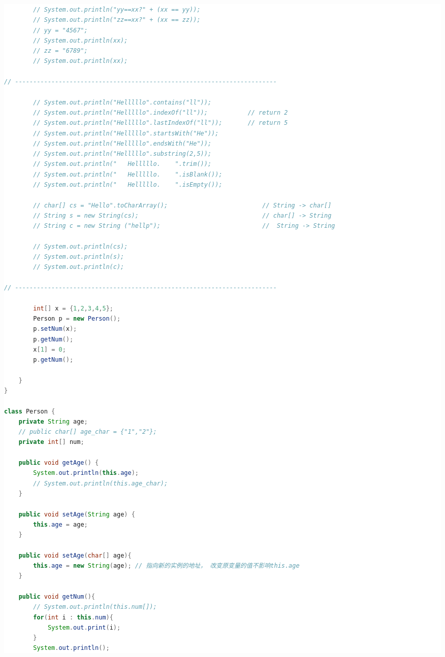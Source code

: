 ```java
        // System.out.println("yy==xx?" + (xx == yy));
        // System.out.println("zz==xx?" + (xx == zz));
        // yy = "4567";
        // System.out.println(xx);
        // zz = "6789";
        // System.out.println(xx);

// ------------------------------------------------------------------------

        // System.out.println("Helllllo".contains("ll"));
        // System.out.println("Helllllo".indexOf("ll"));           // return 2
        // System.out.println("Helllllo".lastIndexOf("ll"));       // return 5
        // System.out.println("Helllllo".startsWith("He"));
        // System.out.println("Helllllo".endsWith("He"));
        // System.out.println("Helllllo".substring(2,5));
        // System.out.println("   Helllllo.    ".trim());
        // System.out.println("   Helllllo.    ".isBlank());
        // System.out.println("   Helllllo.    ".isEmpty());

        // char[] cs = "Hello".toCharArray();                          // String -> char[]
        // String s = new String(cs);                                  // char[] -> String
        // String c = new String ("hellp");                            //  String -> String

        // System.out.println(cs);
        // System.out.println(s);
        // System.out.println(c);

// ------------------------------------------------------------------------

        int[] x = {1,2,3,4,5};
        Person p = new Person();
        p.setNum(x);
        p.getNum();
        x[1] = 0;
        p.getNum();

    }
}

class Person {
    private String age;
    // public char[] age_char = {"1","2"};
    private int[] num;

    public void getAge() {        
        System.out.println(this.age);
        // System.out.println(this.age_char);
    }

    public void setAge(String age) {
        this.age = age;
    }

    public void setAge(char[] age){
        this.age = new String(age); // 指向新的实例的地址， 改变原变量的值不影响this.age
    }

    public void getNum(){
        // System.out.println(this.num[]);
        for(int i : this.num){
            System.out.print(i);
        }
        System.out.println();
```